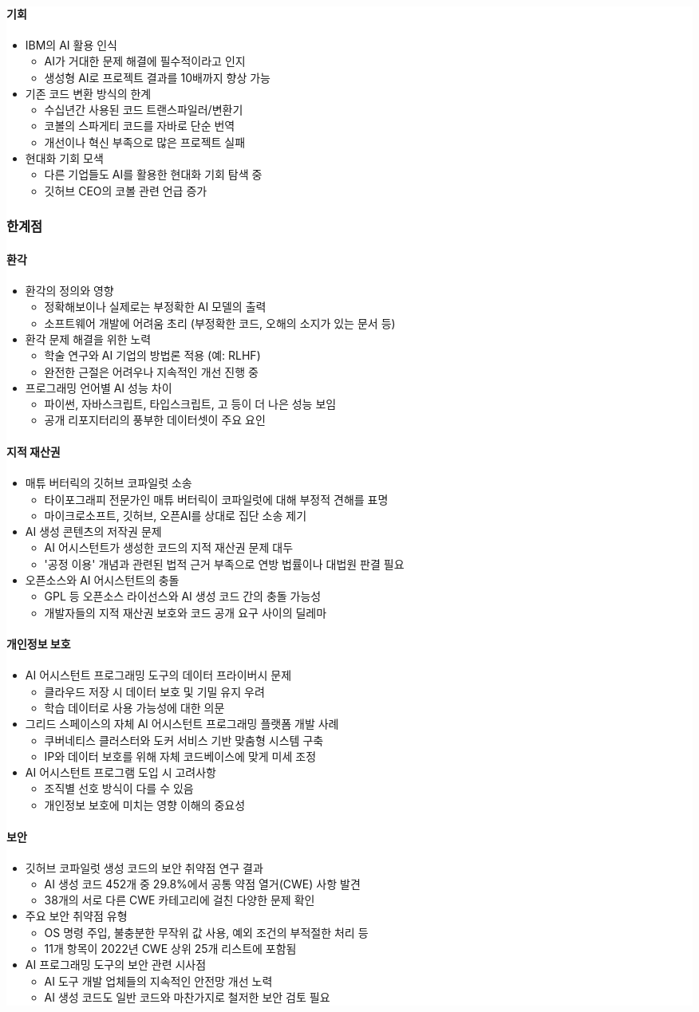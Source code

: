 #### 기회
- IBM의 AI 활용 인식
  - AI가 거대한 문제 해결에 필수적이라고 인지
  - 생성형 AI로 프로젝트 결과를 10배까지 향상 가능
- 기존 코드 변환 방식의 한계
  - 수십년간 사용된 코드 트랜스파일러/변환기
  - 코볼의 스파게티 코드를 자바로 단순 번역
  - 개선이나 혁신 부족으로 많은 프로젝트 실패
- 현대화 기회 모색
  - 다른 기업들도 AI를 활용한 현대화 기회 탐색 중
  - 깃허브 CEO의 코볼 관련 언급 증가

### 한계점
#### 환각
- 환각의 정의와 영향
  - 정확해보이나 실제로는 부정확한 AI 모델의 출력
  - 소프트웨어 개발에 어려움 초리 (부정확한 코드, 오해의 소지가 있는 문서 등)
- 환각 문제 해결을 위한 노력
  - 학술 연구와 AI 기업의 방법론 적용 (예: RLHF)
  - 완전한 근절은 어려우나 지속적인 개선 진행 중
- 프로그래밍 언어별 AI 성능 차이
  - 파이썬, 자바스크립트, 타입스크립트, 고 등이 더 나은 성능 보임
  - 공개 리포지터리의 풍부한 데이터셋이 주요 요인

#### 지적 재산권
- 매튜 버터릭의 깃허브 코파일럿 소송
  - 타이포그래피 전문가인 매튜 버터릭이 코파일럿에 대해 부정적 견해를 표명
  - 마이크로소프트, 깃허브, 오픈AI를 상대로 집단 소송 제기
- AI 생성 콘텐츠의 저작권 문제
  - AI 어시스턴트가 생성한 코드의 지적 재산권 문제 대두
  - '공정 이용' 개념과 관련된 법적 근거 부족으로 연방 법률이나 대법원 판결 필요
- 오픈소스와 AI 어시스턴트의 충돌
  - GPL 등 오픈소스 라이선스와 AI 생성 코드 간의 충돌 가능성
  - 개발자들의 지적 재산권 보호와 코드 공개 요구 사이의 딜레마

#### 개인정보 보호
- AI 어시스턴트 프로그래밍 도구의 데이터 프라이버시 문제
  - 클라우드 저장 시 데이터 보호 및 기밀 유지 우려
  - 학습 데이터로 사용 가능성에 대한 의문
- 그리드 스페이스의 자체 AI 어시스턴트 프로그래밍 플랫폼 개발 사례
  - 쿠버네티스 클러스터와 도커 서비스 기반 맞춤형 시스템 구축
  - IP와 데이터 보호를 위해 자체 코드베이스에 맞게 미세 조정
- AI 어시스턴트 프로그램 도입 시 고려사항
  - 조직별 선호 방식이 다를 수 있음
  - 개인정보 보호에 미치는 영향 이해의 중요성

#### 보안
- 깃허브 코파일럿 생성 코드의 보안 취약점 연구 결과
  - AI 생성 코드 452개 중 29.8%에서 공통 약점 열거(CWE) 사항 발견
  - 38개의 서로 다른 CWE 카테고리에 걸친 다양한 문제 확인
- 주요 보안 취약점 유형
  - OS 명령 주입, 불충분한 무작위 값 사용, 예외 조건의 부적절한 처리 등
  - 11개 항목이 2022년 CWE 상위 25개 리스트에 포함됨
- AI 프로그래밍 도구의 보안 관련 시사점
  - AI 도구 개발 업체들의 지속적인 안전망 개선 노력
  - AI 생성 코드도 일반 코드와 마찬가지로 철저한 보안 검토 필요
